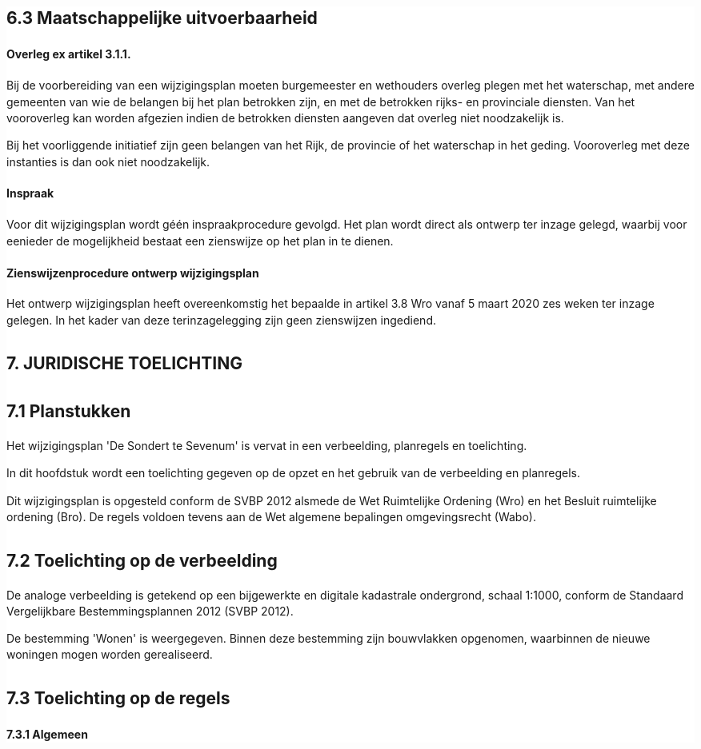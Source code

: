 ## <span id="page-37-0"></span>**6.3 Maatschappelijke uitvoerbaarheid**

#### **Overleg ex artikel 3.1.1.**

Bij de voorbereiding van een wijzigingsplan moeten burgemeester en wethouders overleg plegen met het waterschap, met andere gemeenten van wie de belangen bij het plan betrokken zijn, en met de betrokken rijks- en provinciale diensten. Van het vooroverleg kan worden afgezien indien de betrokken diensten aangeven dat overleg niet noodzakelijk is.

Bij het voorliggende initiatief zijn geen belangen van het Rijk, de provincie of het waterschap in het geding. Vooroverleg met deze instanties is dan ook niet noodzakelijk.

#### **Inspraak**

Voor dit wijzigingsplan wordt géén inspraakprocedure gevolgd. Het plan wordt direct als ontwerp ter inzage gelegd, waarbij voor eenieder de mogelijkheid bestaat een zienswijze op het plan in te dienen.

#### **Zienswijzenprocedure ontwerp wijzigingsplan**

Het ontwerp wijzigingsplan heeft overeenkomstig het bepaalde in artikel 3.8 Wro vanaf 5 maart 2020 zes weken ter inzage gelegen. In het kader van deze terinzagelegging zijn geen zienswijzen ingediend.

## <span id="page-39-0"></span>**7. JURIDISCHE TOELICHTING**

## <span id="page-39-1"></span>**7.1 Planstukken**

Het wijzigingsplan 'De Sondert te Sevenum' is vervat in een verbeelding, planregels en toelichting.

In dit hoofdstuk wordt een toelichting gegeven op de opzet en het gebruik van de verbeelding en planregels.

Dit wijzigingsplan is opgesteld conform de SVBP 2012 alsmede de Wet Ruimtelijke Ordening (Wro) en het Besluit ruimtelijke ordening (Bro). De regels voldoen tevens aan de Wet algemene bepalingen omgevingsrecht (Wabo).

## <span id="page-39-2"></span>**7.2 Toelichting op de verbeelding**

De analoge verbeelding is getekend op een bijgewerkte en digitale kadastrale ondergrond, schaal 1:1000, conform de Standaard Vergelijkbare Bestemmingsplannen 2012 (SVBP 2012).

De bestemming 'Wonen' is weergegeven. Binnen deze bestemming zijn bouwvlakken opgenomen, waarbinnen de nieuwe woningen mogen worden gerealiseerd.

## <span id="page-39-3"></span>**7.3 Toelichting op de regels**

#### <span id="page-39-4"></span>**7.3.1 Algemeen**
